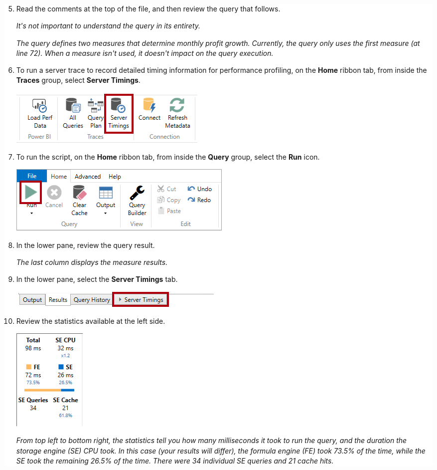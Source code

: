 5. Read the comments at the top of the file, and then review the query that follows.

	*It's not important to understand the query in its entirety.*

	*The query defines two measures that determine monthly profit growth. Currently, the query only uses the first measure (at line 72). When a measure isn't used, it doesn't impact on the query execution.*

6. To run a server trace to record detailed timing information for performance profiling, on the **Home** ribbon tab, from inside the **Traces** group, select **Server Timings**.

	![](../images/dp500-use-tools-to-optimize-power-bi-performance-image34.png)

7. To run the script, on the **Home** ribbon tab, from inside the **Query** group, select the **Run** icon.

	![](../images/dp500-use-tools-to-optimize-power-bi-performance-image35.png)

8. In the lower pane, review the query result.

	*The last column displays the measure results.*

9. In the lower pane, select the **Server Timings** tab.

	![](../images/dp500-use-tools-to-optimize-power-bi-performance-image36.png)

10. Review the statistics available at the left side.

	![](../images/dp500-use-tools-to-optimize-power-bi-performance-image37.png)

	*From top left to bottom right, the statistics tell you how many milliseconds it took to run the query, and the duration the storage engine (SE) CPU took. In this case (your results will differ), the formula engine (FE) took 73.5% of the time, while the SE took the remaining 26.5% of the time. There were 34 individual SE queries and 21 cache hits.*

